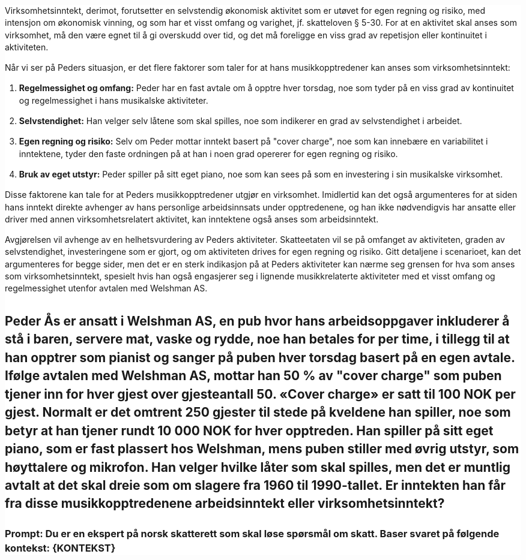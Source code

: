 Virksomhetsinntekt, derimot, forutsetter en selvstendig økonomisk aktivitet som er utøvet for egen regning og risiko, med intensjon om økonomisk vinning, og som har et visst omfang og varighet, jf. skatteloven § 5-30. For at en aktivitet skal anses som virksomhet, må den være egnet til å gi overskudd over tid, og det må foreligge en viss grad av repetisjon eller kontinuitet i aktiviteten.

Når vi ser på Peders situasjon, er det flere faktorer som taler for at hans musikkopptredener kan anses som virksomhetsinntekt:

1. **Regelmessighet og omfang:** Peder har en fast avtale om å opptre hver torsdag, noe som tyder på en viss grad av kontinuitet og regelmessighet i hans musikalske aktiviteter.

2. **Selvstendighet:** Han velger selv låtene som skal spilles, noe som indikerer en grad av selvstendighet i arbeidet.

3. **Egen regning og risiko:** Selv om Peder mottar inntekt basert på "cover charge", noe som kan innebære en variabilitet i inntektene, tyder den faste ordningen på at han i noen grad opererer for egen regning og risiko.

4. **Bruk av eget utstyr:** Peder spiller på sitt eget piano, noe som kan sees på som en investering i sin musikalske virksomhet.

Disse faktorene kan tale for at Peders musikkopptredener utgjør en virksomhet. Imidlertid kan det også argumenteres for at siden hans inntekt direkte avhenger av hans personlige arbeidsinnsats under opptredenene, og han ikke nødvendigvis har ansatte eller driver med annen virksomhetsrelatert aktivitet, kan inntektene også anses som arbeidsinntekt. 

Avgjørelsen vil avhenge av en helhetsvurdering av Peders aktiviteter. Skatteetaten vil se på omfanget av aktiviteten, graden av selvstendighet, investeringene som er gjort, og om aktiviteten drives for egen regning og risiko. Gitt detaljene i scenarioet, kan det argumenteres for begge sider, men det er en sterk indikasjon på at Peders aktiviteter kan nærme seg grensen for hva som anses som virksomhetsinntekt, spesielt hvis han også engasjerer seg i lignende musikkrelaterte aktiviteter med et visst omfang og regelmessighet utenfor avtalen med Welshman AS.



## Peder Ås er ansatt i Welshman AS, en pub hvor hans arbeidsoppgaver inkluderer å stå i baren, servere mat, vaske og rydde, noe han betales for per time, i tillegg til at han opptrer som pianist og sanger på puben hver torsdag basert på en egen avtale. Ifølge avtalen med Welshman AS, mottar han 50 % av "cover charge" som puben tjener inn for hver gjest over gjesteantall 50. «Cover charge» er satt til 100 NOK per gjest. Normalt er det omtrent 250 gjester til stede på kveldene han spiller, noe som betyr at han tjener rundt 10 000 NOK for hver opptreden. Han spiller på sitt eget piano, som er fast plassert hos Welshman, mens puben stiller med øvrig utstyr, som høyttalere og mikrofon. Han velger hvilke låter som skal spilles, men det er muntlig avtalt at det skal dreie som om slagere fra 1960 til 1990-tallet. Er inntekten han får fra disse musikkopptredenene arbeidsinntekt eller virksomhetsinntekt?
### Prompt: Du er en ekspert på norsk skatterett som skal løse spørsmål om skatt. Baser svaret på følgende kontekst: {KONTEKST}
